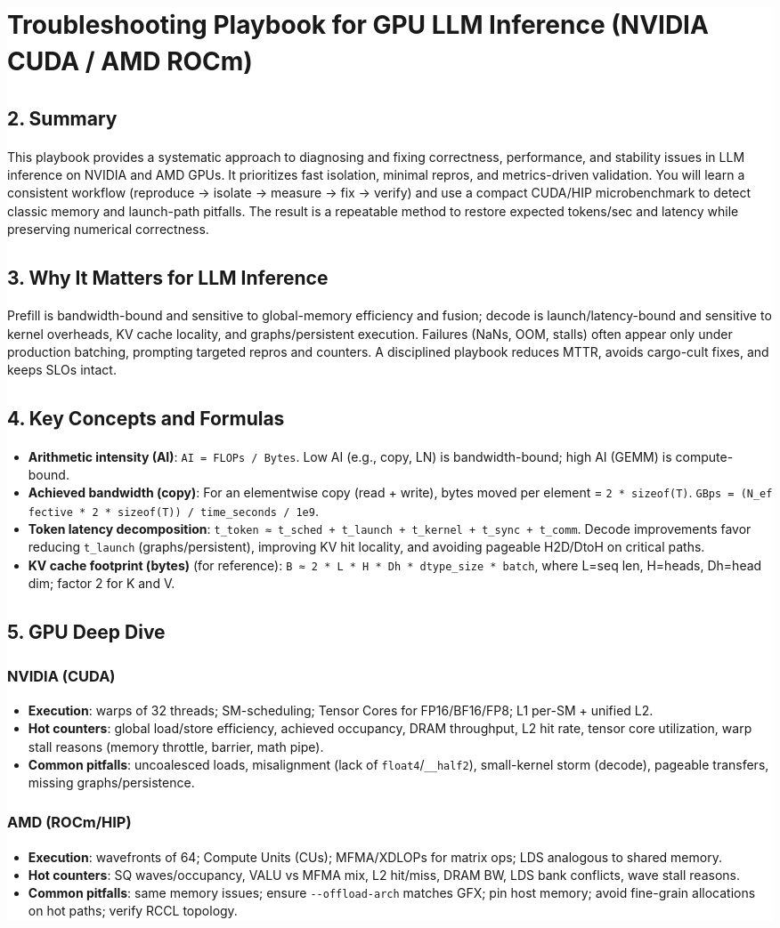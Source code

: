 # Troubleshooting Playbook for GPU LLM Inference (NVIDIA CUDA / AMD ROCm)

## 2. Summary

This playbook provides a systematic approach to diagnosing and fixing correctness, performance, and stability issues in LLM inference on NVIDIA and AMD GPUs. It prioritizes fast isolation, minimal repros, and metrics-driven validation. You will learn a consistent workflow (reproduce → isolate → measure → fix → verify) and use a compact CUDA/HIP microbenchmark to detect classic memory and launch-path pitfalls. The result is a repeatable method to restore expected tokens/sec and latency while preserving numerical correctness.

## 3. Why It Matters for LLM Inference

Prefill is bandwidth-bound and sensitive to global-memory efficiency and fusion; decode is launch/latency-bound and sensitive to kernel overheads, KV cache locality, and graphs/persistent execution. Failures (NaNs, OOM, stalls) often appear only under production batching, prompting targeted repros and counters. A disciplined playbook reduces MTTR, avoids cargo-cult fixes, and keeps SLOs intact.

## 4. Key Concepts and Formulas

- **Arithmetic intensity (AI)**: `AI = FLOPs / Bytes`. Low AI (e.g., copy, LN) is bandwidth-bound; high AI (GEMM) is compute-bound.
- **Achieved bandwidth (copy)**:
  For an elementwise copy (read + write), bytes moved per element = `2 * sizeof(T)`.
  `GBps = (N_effective * 2 * sizeof(T)) / time_seconds / 1e9`.
- **Token latency decomposition**:
  `t_token ≈ t_sched + t_launch + t_kernel + t_sync + t_comm`.
  Decode improvements favor reducing `t_launch` (graphs/persistent), improving KV hit locality, and avoiding pageable H2D/DtoH on critical paths.
- **KV cache footprint (bytes)** (for reference): `B ≈ 2 * L * H * Dh * dtype_size * batch`, where L=seq len, H=heads, Dh=head dim; factor 2 for K and V.

## 5. GPU Deep Dive

### NVIDIA (CUDA)

- **Execution**: warps of 32 threads; SM-scheduling; Tensor Cores for FP16/BF16/FP8; L1 per-SM + unified L2.
- **Hot counters**: global load/store efficiency, achieved occupancy, DRAM throughput, L2 hit rate, tensor core utilization, warp stall reasons (memory throttle, barrier, math pipe).
- **Common pitfalls**: uncoalesced loads, misalignment (lack of `float4`/`__half2`), small-kernel storm (decode), pageable transfers, missing graphs/persistence.

### AMD (ROCm/HIP)

- **Execution**: wavefronts of 64; Compute Units (CUs); MFMA/XDLOPs for matrix ops; LDS analogous to shared memory.
- **Hot counters**: SQ waves/occupancy, VALU vs MFMA mix, L2 hit/miss, DRAM BW, LDS bank conflicts, wave stall reasons.
- **Common pitfalls**: same memory issues; ensure `--offload-arch` matches GFX; pin host memory; avoid fine-grain allocations on hot paths; verify RCCL topology.
